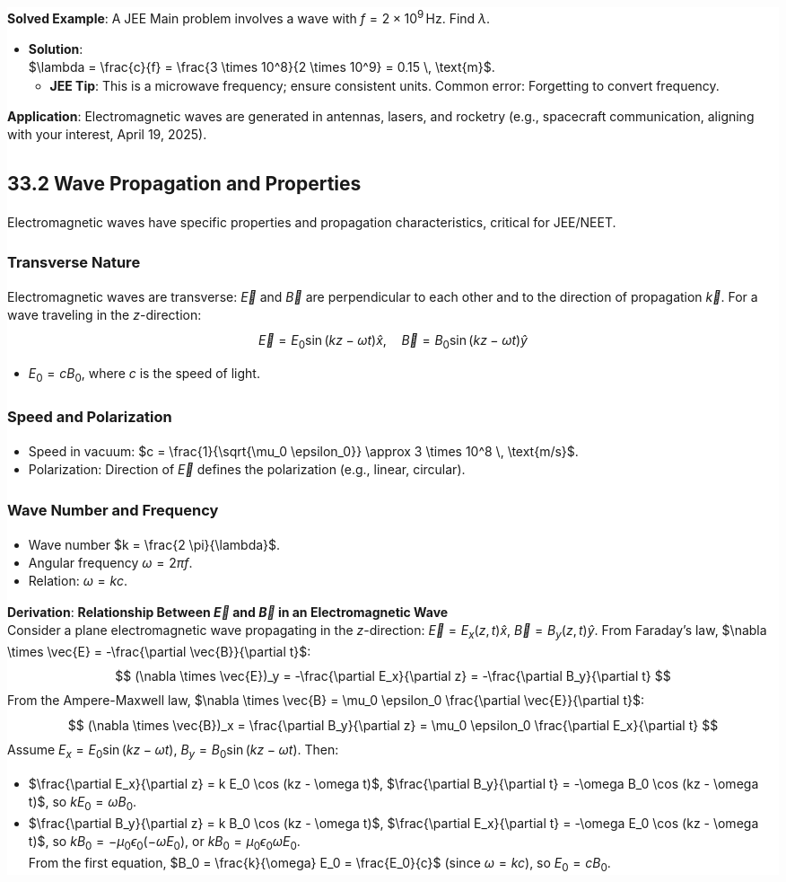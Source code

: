 **Solved Example**: A JEE Main problem involves a wave with $f = 2 \times 10^9 \, \text{Hz}$. Find $\lambda$.  
- **Solution**:  
  $\lambda = \frac{c}{f} = \frac{3 \times 10^8}{2 \times 10^9} = 0.15 \, \text{m}$.  
  - **JEE Tip**: This is a microwave frequency; ensure consistent units. Common error: Forgetting to convert frequency.

**Application**: Electromagnetic waves are generated in antennas, lasers, and rocketry (e.g., spacecraft communication, aligning with your interest, April 19, 2025).

## 33.2 Wave Propagation and Properties

Electromagnetic waves have specific properties and propagation characteristics, critical for JEE/NEET.

### Transverse Nature
Electromagnetic waves are transverse: $\vec{E}$ and $\vec{B}$ are perpendicular to each other and to the direction of propagation $\vec{k}$. For a wave traveling in the $z$-direction:  
$$
\vec{E} = E_0 \sin (kz - \omega t) \hat{x}, \quad \vec{B} = B_0 \sin (kz - \omega t) \hat{y}
$$
- $E_0 = c B_0$, where $c$ is the speed of light.

### Speed and Polarization
- Speed in vacuum: $c = \frac{1}{\sqrt{\mu_0 \epsilon_0}} \approx 3 \times 10^8 \, \text{m/s}$.
- Polarization: Direction of $\vec{E}$ defines the polarization (e.g., linear, circular).

### Wave Number and Frequency
- Wave number $k = \frac{2 \pi}{\lambda}$.
- Angular frequency $\omega = 2 \pi f$.
- Relation: $\omega = k c$.

**Derivation**: **Relationship Between $\vec{E}$ and $\vec{B}$ in an Electromagnetic Wave**  
Consider a plane electromagnetic wave propagating in the $z$-direction: $\vec{E} = E_x(z, t) \hat{x}$, $\vec{B} = B_y(z, t) \hat{y}$. From Faraday’s law, $\nabla \times \vec{E} = -\frac{\partial \vec{B}}{\partial t}$:  
$$
(\nabla \times \vec{E})_y = -\frac{\partial E_x}{\partial z} = -\frac{\partial B_y}{\partial t}
$$
From the Ampere-Maxwell law, $\nabla \times \vec{B} = \mu_0 \epsilon_0 \frac{\partial \vec{E}}{\partial t}$:  
$$
(\nabla \times \vec{B})_x = \frac{\partial B_y}{\partial z} = \mu_0 \epsilon_0 \frac{\partial E_x}{\partial t}
$$
Assume $E_x = E_0 \sin (kz - \omega t)$, $B_y = B_0 \sin (kz - \omega t)$. Then:  
- $\frac{\partial E_x}{\partial z} = k E_0 \cos (kz - \omega t)$, $\frac{\partial B_y}{\partial t} = -\omega B_0 \cos (kz - \omega t)$, so $k E_0 = \omega B_0$.  
- $\frac{\partial B_y}{\partial z} = k B_0 \cos (kz - \omega t)$, $\frac{\partial E_x}{\partial t} = -\omega E_0 \cos (kz - \omega t)$, so $k B_0 = -\mu_0 \epsilon_0 (-\omega E_0)$, or $k B_0 = \mu_0 \epsilon_0 \omega E_0$.  
From the first equation, $B_0 = \frac{k}{\omega} E_0 = \frac{E_0}{c}$ (since $\omega = k c$), so $E_0 = c B_0$.
